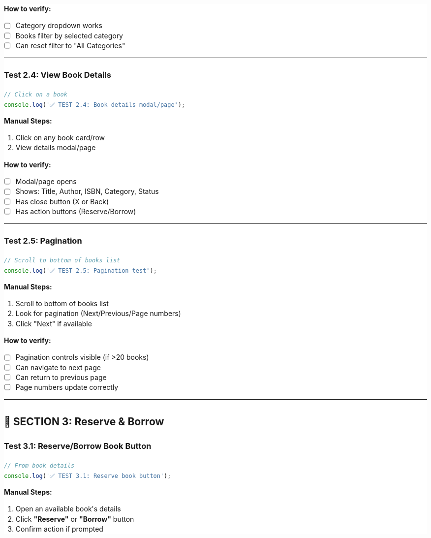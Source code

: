 **How to verify:**
- [ ] Category dropdown works
- [ ] Books filter by selected category
- [ ] Can reset filter to "All Categories"

---

### Test 2.4: View Book Details
```javascript
// Click on a book
console.log('✅ TEST 2.4: Book details modal/page');
```
**Manual Steps:**
1. Click on any book card/row
2. View details modal/page

**How to verify:**
- [ ] Modal/page opens
- [ ] Shows: Title, Author, ISBN, Category, Status
- [ ] Has close button (X or Back)
- [ ] Has action buttons (Reserve/Borrow)

---

### Test 2.5: Pagination
```javascript
// Scroll to bottom of books list
console.log('✅ TEST 2.5: Pagination test');
```
**Manual Steps:**
1. Scroll to bottom of books list
2. Look for pagination (Next/Previous/Page numbers)
3. Click "Next" if available

**How to verify:**
- [ ] Pagination controls visible (if >20 books)
- [ ] Can navigate to next page
- [ ] Can return to previous page
- [ ] Page numbers update correctly

---

## 📖 SECTION 3: Reserve & Borrow

### Test 3.1: Reserve/Borrow Book Button
```javascript
// From book details
console.log('✅ TEST 3.1: Reserve book button');
```
**Manual Steps:**
1. Open an available book's details
2. Click **"Reserve"** or **"Borrow"** button
3. Confirm action if prompted
